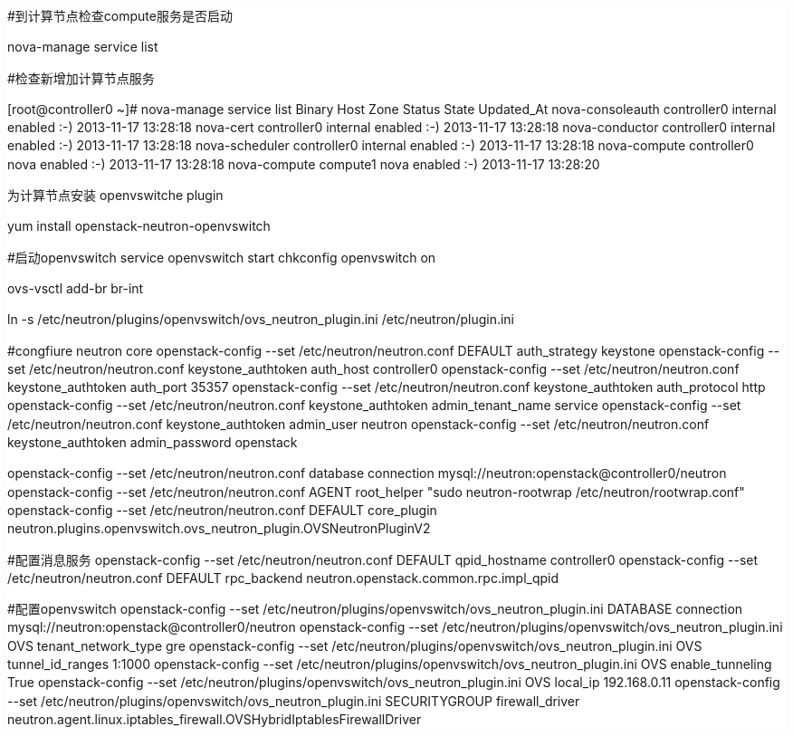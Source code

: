 #到计算节点检查compute服务是否启动

nova-manage service list

#检查新增加计算节点服务

[root@controller0 ~]# nova-manage service list
Binary           Host                                 Zone             Status     State Updated_At
nova-consoleauth controller0                          internal         enabled    :-)   2013-11-17 13:28:18
nova-cert        controller0                          internal         enabled    :-)   2013-11-17 13:28:18
nova-conductor   controller0                          internal         enabled    :-)   2013-11-17 13:28:18
nova-scheduler   controller0                          internal         enabled    :-)   2013-11-17 13:28:18
nova-compute     controller0                          nova             enabled    :-)   2013-11-17 13:28:18
nova-compute     compute1                             nova             enabled    :-)   2013-11-17 13:28:20


为计算节点安装 openvswitche plugin 

yum install openstack-neutron-openvswitch

#启动openvswitch
service openvswitch start
chkconfig openvswitch on

ovs-vsctl add-br br-int

ln -s /etc/neutron/plugins/openvswitch/ovs_neutron_plugin.ini /etc/neutron/plugin.ini

#congfiure neutron core 
openstack-config --set /etc/neutron/neutron.conf DEFAULT auth_strategy  keystone
openstack-config --set /etc/neutron/neutron.conf keystone_authtoken auth_host controller0
openstack-config --set /etc/neutron/neutron.conf keystone_authtoken auth_port 35357
openstack-config --set /etc/neutron/neutron.conf keystone_authtoken auth_protocol http
openstack-config --set /etc/neutron/neutron.conf keystone_authtoken admin_tenant_name  service
openstack-config --set /etc/neutron/neutron.conf keystone_authtoken admin_user  neutron
openstack-config --set /etc/neutron/neutron.conf keystone_authtoken admin_password  openstack

openstack-config --set /etc/neutron/neutron.conf database connection mysql://neutron:openstack@controller0/neutron
openstack-config --set /etc/neutron/neutron.conf AGENT root_helper "sudo neutron-rootwrap /etc/neutron/rootwrap.conf"
openstack-config --set /etc/neutron/neutron.conf DEFAULT core_plugin  neutron.plugins.openvswitch.ovs_neutron_plugin.OVSNeutronPluginV2

#配置消息服务
openstack-config --set /etc/neutron/neutron.conf DEFAULT qpid_hostname  controller0
openstack-config --set /etc/neutron/neutron.conf DEFAULT rpc_backend neutron.openstack.common.rpc.impl_qpid

#配置openvswitch 
openstack-config --set /etc/neutron/plugins/openvswitch/ovs_neutron_plugin.ini DATABASE connection  mysql://neutron:openstack@controller0/neutron
openstack-config --set /etc/neutron/plugins/openvswitch/ovs_neutron_plugin.ini OVS tenant_network_type  gre
openstack-config --set /etc/neutron/plugins/openvswitch/ovs_neutron_plugin.ini OVS tunnel_id_ranges  1:1000
openstack-config --set /etc/neutron/plugins/openvswitch/ovs_neutron_plugin.ini OVS enable_tunneling True
openstack-config --set /etc/neutron/plugins/openvswitch/ovs_neutron_plugin.ini OVS local_ip 192.168.0.11
openstack-config --set /etc/neutron/plugins/openvswitch/ovs_neutron_plugin.ini SECURITYGROUP firewall_driver neutron.agent.linux.iptables_firewall.OVSHybridIptablesFirewallDriver